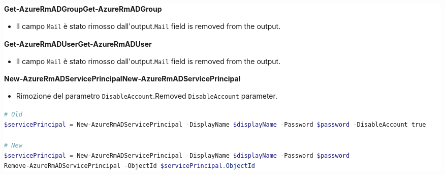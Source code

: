 <span data-ttu-id="a7a22-248">**Get-AzureRmADGroup**</span><span class="sxs-lookup"><span data-stu-id="a7a22-248">**Get-AzureRmADGroup**</span></span>
- <span data-ttu-id="a7a22-249">Il campo `Mail` è stato rimosso dall'output.</span><span class="sxs-lookup"><span data-stu-id="a7a22-249">`Mail` field is removed from the output.</span></span>

<span data-ttu-id="a7a22-250">**Get-AzureRmADUser**</span><span class="sxs-lookup"><span data-stu-id="a7a22-250">**Get-AzureRmADUser**</span></span>
- <span data-ttu-id="a7a22-251">Il campo `Mail` è stato rimosso dall'output.</span><span class="sxs-lookup"><span data-stu-id="a7a22-251">`Mail` field is removed from the output.</span></span>

<span data-ttu-id="a7a22-252">**New-AzureRmADServicePrincipal**</span><span class="sxs-lookup"><span data-stu-id="a7a22-252">**New-AzureRmADServicePrincipal**</span></span>
- <span data-ttu-id="a7a22-253">Rimozione del parametro `DisableAccount`.</span><span class="sxs-lookup"><span data-stu-id="a7a22-253">Removed `DisableAccount` parameter.</span></span>

```powershell
# Old
$servicePrincipal = New-AzureRmADServicePrincipal -DisplayName $displayName -Password $password -DisableAccount true

# New
$servicePrincipal = New-AzureRmADServicePrincipal -DisplayName $displayName -Password $password
Remove-AzureRmADServicePrincipal -ObjectId $servicePrincipal.ObjectId
```